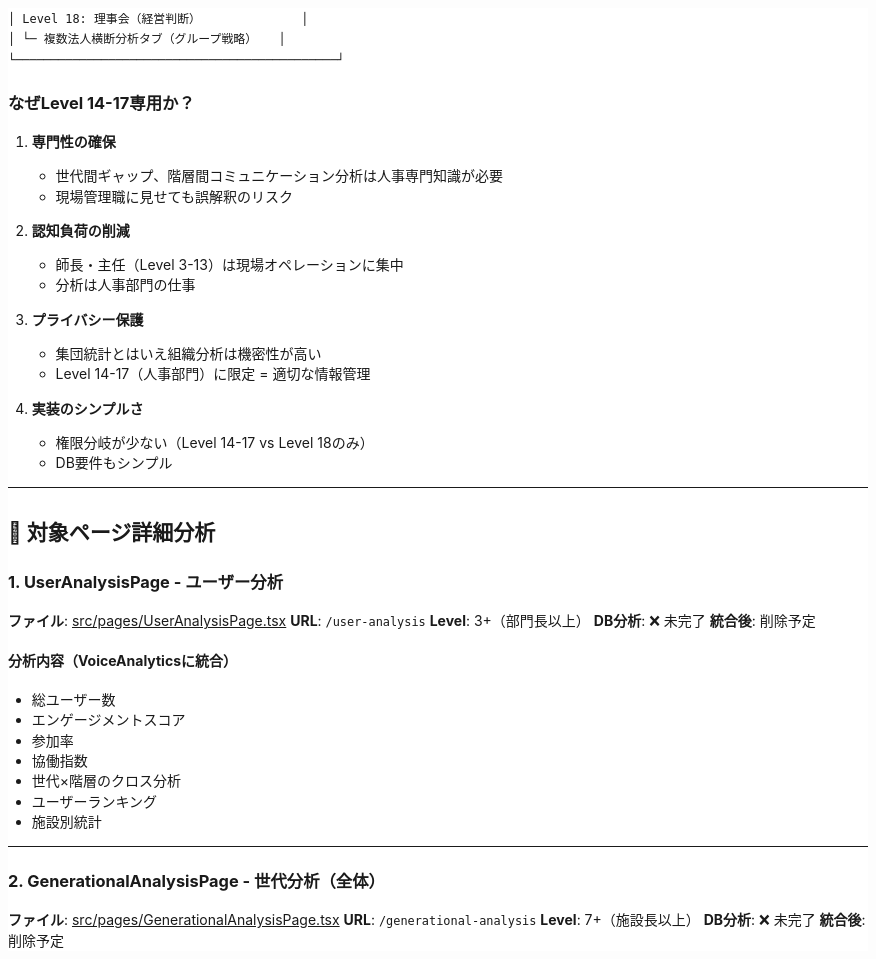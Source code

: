 ```
│ Level 18: 理事会（経営判断）              │
│ └─ 複数法人横断分析タブ（グループ戦略）   │
└─────────────────────────────────────────────┘
```

### なぜLevel 14-17専用か？

1. **専門性の確保**
   - 世代間ギャップ、階層間コミュニケーション分析は人事専門知識が必要
   - 現場管理職に見せても誤解釈のリスク

2. **認知負荷の削減**
   - 師長・主任（Level 3-13）は現場オペレーションに集中
   - 分析は人事部門の仕事

3. **プライバシー保護**
   - 集団統計とはいえ組織分析は機密性が高い
   - Level 14-17（人事部門）に限定 = 適切な情報管理

4. **実装のシンプルさ**
   - 権限分岐が少ない（Level 14-17 vs Level 18のみ）
   - DB要件もシンプル

---

## 🎯 対象ページ詳細分析

### 1. UserAnalysisPage - ユーザー分析

**ファイル**: [src/pages/UserAnalysisPage.tsx](src/pages/UserAnalysisPage.tsx)
**URL**: `/user-analysis`
**Level**: 3+（部門長以上）
**DB分析**: ❌ 未完了
**統合後**: 削除予定

#### 分析内容（VoiceAnalyticsに統合）
- 総ユーザー数
- エンゲージメントスコア
- 参加率
- 協働指数
- 世代×階層のクロス分析
- ユーザーランキング
- 施設別統計

---

### 2. GenerationalAnalysisPage - 世代分析（全体）

**ファイル**: [src/pages/GenerationalAnalysisPage.tsx](src/pages/GenerationalAnalysisPage.tsx)
**URL**: `/generational-analysis`
**Level**: 7+（施設長以上）
**DB分析**: ❌ 未完了
**統合後**: 削除予定
